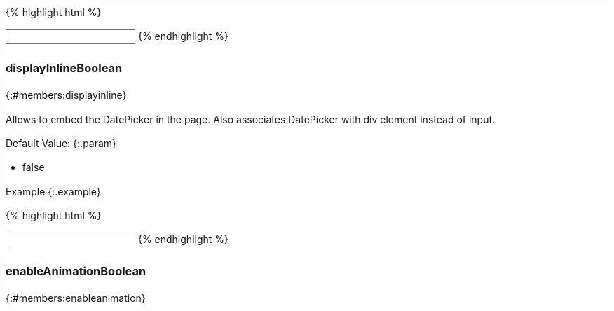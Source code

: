 {% highlight html %}
 
<input type="text" id="datepicker" />
<script>
//To set displayDefaultDate API during initialization  
        $("#datepicker").ejDatePicker({  displayDefaultDate: true });
</script>{% endhighlight %}







### displayInline<span class="type-signature type boolean">Boolean</span>
{:#members:displayinline}








Allows to embed the DatePicker in the page. Also associates DatePicker with div element instead of input.




Default Value:
{:.param}






* false








Example
{:.example}


{% highlight html %}
 
<input type="text" id="datepicker" />
<script>
//To set displayInline API during initialization  
        $("#datepicker").ejDatePicker({  displayInline: true });
</script>{% endhighlight %}







### enableAnimation<span class="type-signature type boolean">Boolean</span>
{:#members:enableanimation}
